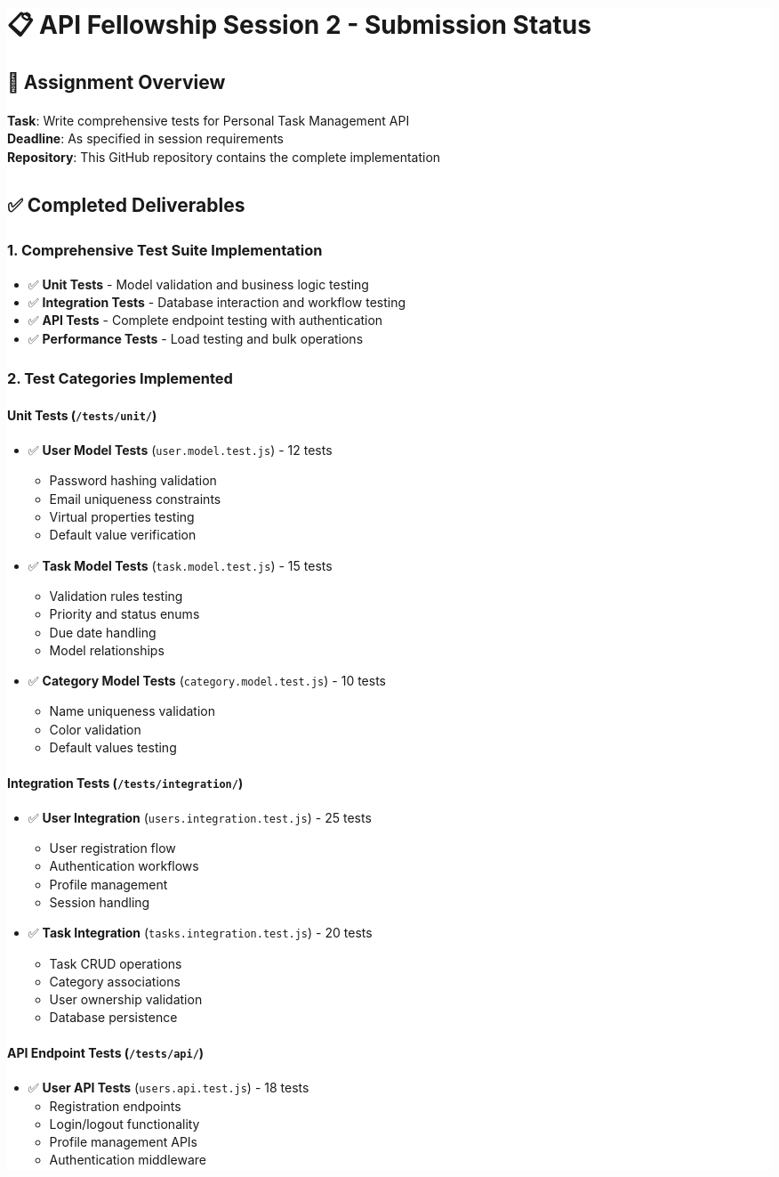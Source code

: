 # 📋 API Fellowship Session 2 - Submission Status

## 🎯 Assignment Overview
**Task**: Write comprehensive tests for Personal Task Management API  
**Deadline**: As specified in session requirements  
**Repository**: This GitHub repository contains the complete implementation

## ✅ Completed Deliverables

### 1. **Comprehensive Test Suite Implementation**
- ✅ **Unit Tests** - Model validation and business logic testing
- ✅ **Integration Tests** - Database interaction and workflow testing  
- ✅ **API Tests** - Complete endpoint testing with authentication
- ✅ **Performance Tests** - Load testing and bulk operations

### 2. **Test Categories Implemented**

#### Unit Tests (`/tests/unit/`)
- ✅ **User Model Tests** (`user.model.test.js`) - 12 tests
  - Password hashing validation
  - Email uniqueness constraints
  - Virtual properties testing
  - Default value verification

- ✅ **Task Model Tests** (`task.model.test.js`) - 15 tests  
  - Validation rules testing
  - Priority and status enums
  - Due date handling
  - Model relationships

- ✅ **Category Model Tests** (`category.model.test.js`) - 10 tests
  - Name uniqueness validation
  - Color validation
  - Default values testing

#### Integration Tests (`/tests/integration/`)
- ✅ **User Integration** (`users.integration.test.js`) - 25 tests
  - User registration flow
  - Authentication workflows
  - Profile management
  - Session handling

- ✅ **Task Integration** (`tasks.integration.test.js`) - 20 tests
  - Task CRUD operations
  - Category associations
  - User ownership validation
  - Database persistence

#### API Endpoint Tests (`/tests/api/`)
- ✅ **User API Tests** (`users.api.test.js`) - 18 tests
  - Registration endpoints
  - Login/logout functionality
  - Profile management APIs
  - Authentication middleware
